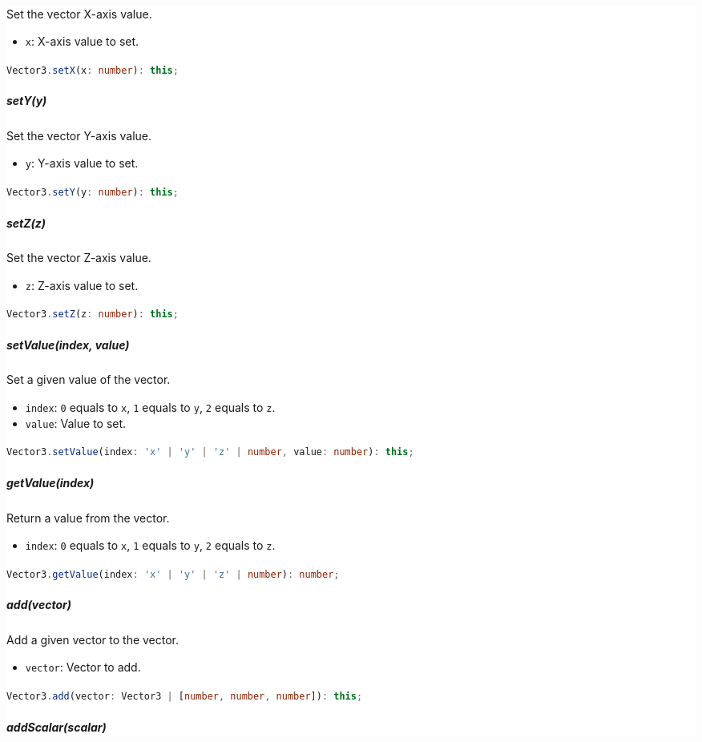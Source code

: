 Set the vector X-axis value.

- `x`: X-axis value to set.

```ts
Vector3.setX(x: number): this;
```

##### setY(y) <a id="vector-3-set-y-method"></a>

Set the vector Y-axis value.

- `y`: Y-axis value to set.

```ts
Vector3.setY(y: number): this;
```

##### setZ(z) <a id="vector-3-set-z-method"></a>

Set the vector Z-axis value.

- `z`: Z-axis value to set.

```ts
Vector3.setZ(z: number): this;
```

##### setValue(index, value) <a id="vector-3-set-value-method"></a>

Set a given value of the vector.

- `index`: `0` equals to `x`, `1` equals to `y`, `2` equals to `z`.
- `value`: Value to set.

```ts
Vector3.setValue(index: 'x' | 'y' | 'z' | number, value: number): this;
```

##### getValue(index) <a id="vector-3-get-value-method"></a>

Return a value from the vector.

- `index`: `0` equals to `x`, `1` equals to `y`, `2` equals to `z`.

```ts
Vector3.getValue(index: 'x' | 'y' | 'z' | number): number;
```

##### add(vector) <a id="vector-3-add-method"></a>

Add a given vector to the vector.

- `vector`: Vector to add.

```ts
Vector3.add(vector: Vector3 | [number, number, number]): this;
```

##### addScalar(scalar) <a id="vector-3-add-scalar-method"></a>
